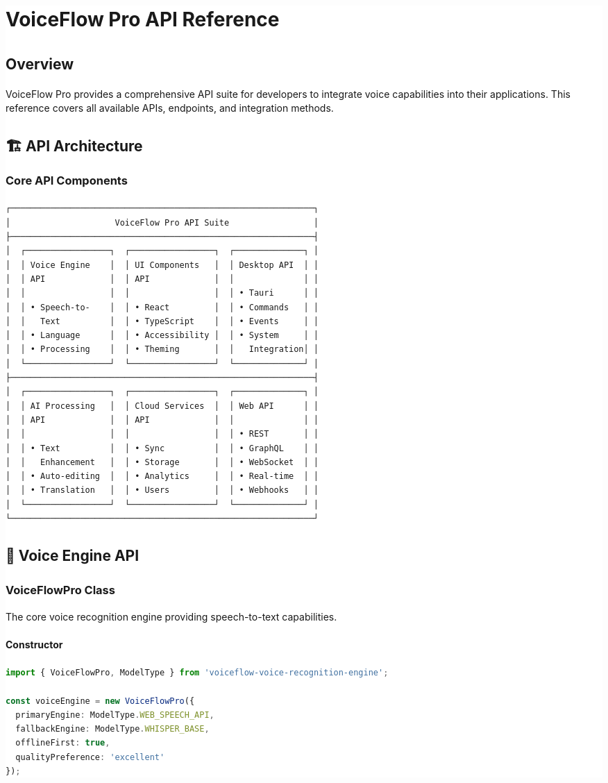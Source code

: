 # VoiceFlow Pro API Reference

## Overview

VoiceFlow Pro provides a comprehensive API suite for developers to integrate voice capabilities into their applications. This reference covers all available APIs, endpoints, and integration methods.

## 🏗️ API Architecture

### Core API Components

```
┌─────────────────────────────────────────────────────────────┐
│                     VoiceFlow Pro API Suite                 │
├─────────────────────────────────────────────────────────────┤
│  ┌─────────────────┐  ┌─────────────────┐  ┌──────────────┐ │
│  │ Voice Engine    │  │ UI Components   │  │ Desktop API  │ │
│  │ API             │  │ API             │  │              │ │
│  │                 │  │                 │  │ • Tauri      │ │
│  │ • Speech-to-    │  │ • React         │  │ • Commands   │ │
│  │   Text          │  │ • TypeScript    │  │ • Events     │ │
│  │ • Language      │  │ • Accessibility │  │ • System     │ │
│  │ • Processing    │  │ • Theming       │  │   Integration│ │
│  └─────────────────┘  └─────────────────┘  └──────────────┘ │
├─────────────────────────────────────────────────────────────┤
│  ┌─────────────────┐  ┌─────────────────┐  ┌──────────────┐ │
│  │ AI Processing   │  │ Cloud Services  │  │ Web API      │ │
│  │ API             │  │ API             │  │              │ │
│  │                 │  │                 │  │ • REST       │ │
│  │ • Text          │  │ • Sync          │  │ • GraphQL    │ │
│  │   Enhancement   │  │ • Storage       │  │ • WebSocket  │ │
│  │ • Auto-editing  │  │ • Analytics     │  │ • Real-time  │ │
│  │ • Translation   │  │ • Users         │  │ • Webhooks   │ │
│  └─────────────────┘  └─────────────────┘  └──────────────┘ │
└─────────────────────────────────────────────────────────────┘
```

## 🎤 Voice Engine API

### VoiceFlowPro Class

The core voice recognition engine providing speech-to-text capabilities.

#### Constructor

```typescript
import { VoiceFlowPro, ModelType } from 'voiceflow-voice-recognition-engine';

const voiceEngine = new VoiceFlowPro({
  primaryEngine: ModelType.WEB_SPEECH_API,
  fallbackEngine: ModelType.WHISPER_BASE,
  offlineFirst: true,
  qualityPreference: 'excellent'
});
```
